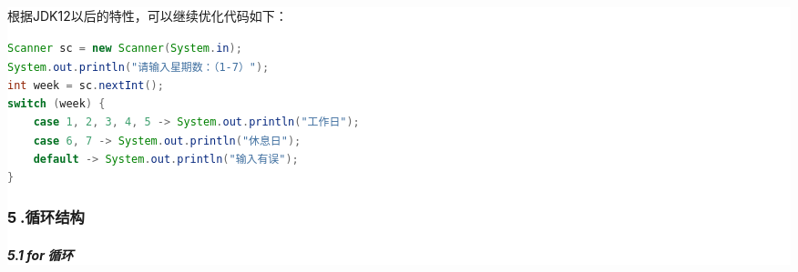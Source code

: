 根据JDK12以后的特性，可以继续优化代码如下：

```java
Scanner sc = new Scanner(System.in);
System.out.println("请输入星期数：（1-7）");
int week = sc.nextInt();
switch (week) {
	case 1, 2, 3, 4, 5 -> System.out.println("工作日");
	case 6, 7 -> System.out.println("休息日");
	default -> System.out.println("输入有误");
}
```

### 5 .循环结构

##### 5.1 for 循环
